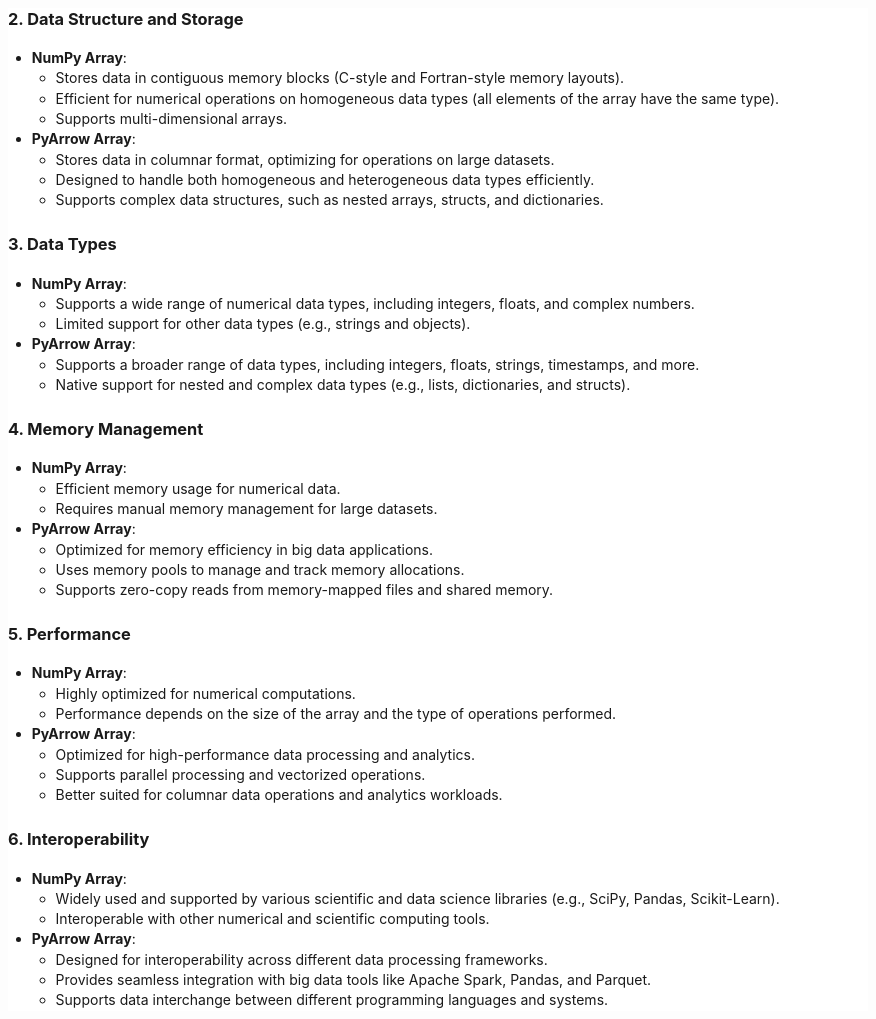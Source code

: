 ### 2. Data Structure and Storage

- **NumPy Array**:
  - Stores data in contiguous memory blocks (C-style and Fortran-style memory layouts).
  - Efficient for numerical operations on homogeneous data types (all elements of the array have the same type).
  - Supports multi-dimensional arrays.
- **PyArrow Array**:
  - Stores data in columnar format, optimizing for operations on large datasets.
  - Designed to handle both homogeneous and heterogeneous data types efficiently.
  - Supports complex data structures, such as nested arrays, structs, and dictionaries.

### 3. Data Types

- **NumPy Array**:
  - Supports a wide range of numerical data types, including integers, floats, and complex numbers.
  - Limited support for other data types (e.g., strings and objects).
- **PyArrow Array**:
  - Supports a broader range of data types, including integers, floats, strings, timestamps, and more.
  - Native support for nested and complex data types (e.g., lists, dictionaries, and structs).

### 4. Memory Management

- **NumPy Array**:
  - Efficient memory usage for numerical data.
  - Requires manual memory management for large datasets.
- **PyArrow Array**:
  - Optimized for memory efficiency in big data applications.
  - Uses memory pools to manage and track memory allocations.
  - Supports zero-copy reads from memory-mapped files and shared memory.

### 5. Performance

- **NumPy Array**:
  - Highly optimized for numerical computations.
  - Performance depends on the size of the array and the type of operations performed.
- **PyArrow Array**:
  - Optimized for high-performance data processing and analytics.
  - Supports parallel processing and vectorized operations.
  - Better suited for columnar data operations and analytics workloads.

### 6. Interoperability

- **NumPy Array**:
  - Widely used and supported by various scientific and data science libraries (e.g., SciPy, Pandas, Scikit-Learn).
  - Interoperable with other numerical and scientific computing tools.
- **PyArrow Array**:
  - Designed for interoperability across different data processing frameworks.
  - Provides seamless integration with big data tools like Apache Spark, Pandas, and Parquet.
  - Supports data interchange between different programming languages and systems.
